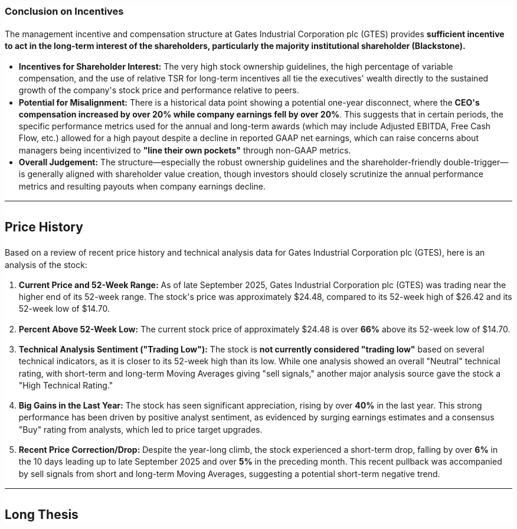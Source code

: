 ### **Conclusion on Incentives**

The management incentive and compensation structure at Gates Industrial Corporation plc (GTES) provides **sufficient incentive to act in the long-term interest of the shareholders, particularly the majority institutional shareholder (Blackstone).**

*   **Incentives for Shareholder Interest:** The very high stock ownership guidelines, the high percentage of variable compensation, and the use of relative TSR for long-term incentives all tie the executives' wealth directly to the sustained growth of the company's stock price and performance relative to peers.
*   **Potential for Misalignment:** There is a historical data point showing a potential one-year disconnect, where the **CEO's compensation increased by over 20% while company earnings fell by over 20%**. This suggests that in certain periods, the specific performance metrics used for the annual and long-term awards (which may include Adjusted EBITDA, Free Cash Flow, etc.) allowed for a high payout despite a decline in reported GAAP net earnings, which can raise concerns about managers being incentivized to **"line their own pockets"** through non-GAAP metrics.
*   **Overall Judgement:** The structure—especially the robust ownership guidelines and the shareholder-friendly double-trigger—is generally aligned with shareholder value creation, though investors should closely scrutinize the annual performance metrics and resulting payouts when company earnings decline.

---

## Price History

Based on a review of recent price history and technical analysis data for Gates Industrial Corporation plc (GTES), here is an analysis of the stock:

1.  **Current Price and 52-Week Range:** As of late September 2025, Gates Industrial Corporation plc (GTES) was trading near the higher end of its 52-week range. The stock's price was approximately $24.48, compared to its 52-week high of $26.42 and its 52-week low of $14.70.

2.  **Percent Above 52-Week Low:** The current stock price of approximately $24.48 is over **66%** above its 52-week low of $14.70.

3.  **Technical Analysis Sentiment ("Trading Low"):** The stock is **not currently considered "trading low"** based on several technical indicators, as it is closer to its 52-week high than its low. While one analysis showed an overall "Neutral" technical rating, with short-term and long-term Moving Averages giving "sell signals," another major analysis source gave the stock a "High Technical Rating."

4.  **Big Gains in the Last Year:** The stock has seen significant appreciation, rising by over **40%** in the last year. This strong performance has been driven by positive analyst sentiment, as evidenced by surging earnings estimates and a consensus "Buy" rating from analysts, which led to price target upgrades.

5.  **Recent Price Correction/Drop:** Despite the year-long climb, the stock experienced a short-term drop, falling by over **6%** in the 10 days leading up to late September 2025 and over **5%** in the preceding month. This recent pullback was accompanied by sell signals from short and long-term Moving Averages, suggesting a potential short-term negative trend.

---

## Long Thesis
